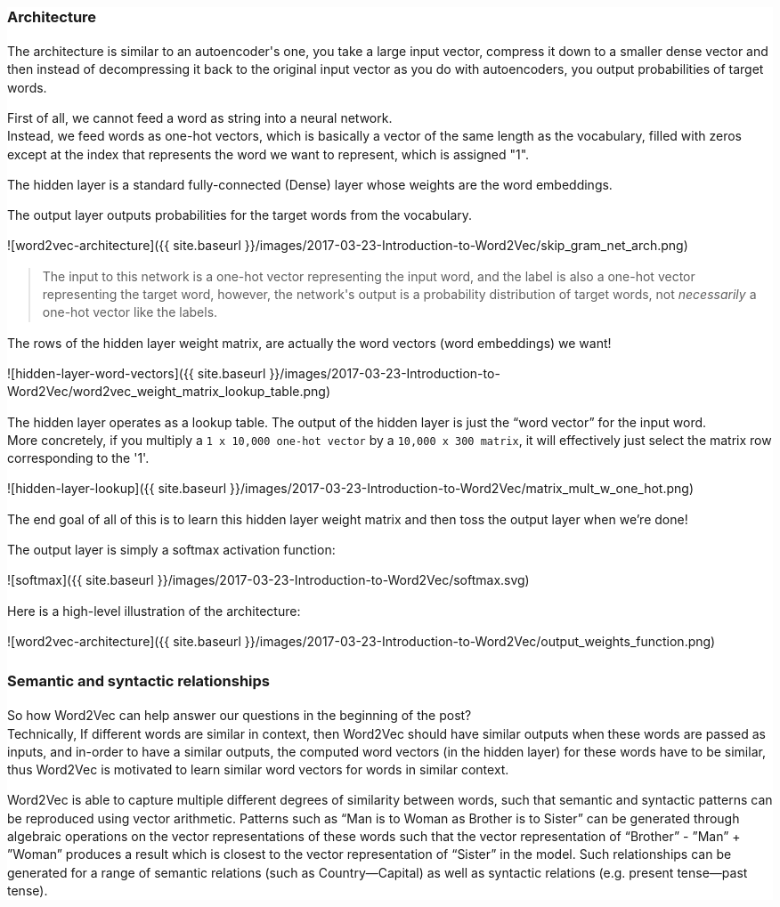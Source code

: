 ### Architecture
The architecture is similar to an autoencoder's one, you take a large input vector, compress it down to a smaller dense vector and then instead of decompressing it back to the original input vector as you do with autoencoders, you output probabilities of target words.

First of all, we cannot feed a word as string into a neural network.  
Instead, we feed words as one-hot vectors, which is basically a vector of the same length as the vocabulary, filled with zeros except at the index that represents the word we want to represent, which is assigned "1".

The hidden layer is a standard fully-connected (Dense) layer whose weights are the word embeddings.

The output layer outputs probabilities for the target words from the vocabulary.  

![word2vec-architecture]({{ site.baseurl }}/images/2017-03-23-Introduction-to-Word2Vec/skip_gram_net_arch.png)  

>The input to this network is a one-hot vector representing the input word, and the label is also a one-hot vector representing the target word, however, the network's output is a probability distribution of target words, not *necessarily* a one-hot vector like the labels.

The rows of the hidden layer weight matrix, are actually the word vectors (word embeddings) we want!  

![hidden-layer-word-vectors]({{ site.baseurl }}/images/2017-03-23-Introduction-to-Word2Vec/word2vec_weight_matrix_lookup_table.png)  

The hidden layer operates as a lookup table. The output of the hidden layer is just the “word vector” for the input word.  
More concretely, if you multiply a `1 x 10,000 one-hot vector` by a `10,000 x 300 matrix`, it will effectively just select the matrix row corresponding to the '1'.  

![hidden-layer-lookup]({{ site.baseurl }}/images/2017-03-23-Introduction-to-Word2Vec/matrix_mult_w_one_hot.png)  

The end goal of all of this is to learn this hidden layer weight matrix and then toss the output layer when we’re done!

The output layer is simply a softmax activation function:  

![softmax]({{ site.baseurl }}/images/2017-03-23-Introduction-to-Word2Vec/softmax.svg)  

Here is a high-level illustration of the architecture:  

![word2vec-architecture]({{ site.baseurl }}/images/2017-03-23-Introduction-to-Word2Vec/output_weights_function.png)  

### Semantic and syntactic relationships
So how Word2Vec can help answer our questions in the beginning of the post?  
Technically, If different words are similar in context, then Word2Vec should have similar outputs when these words are passed as inputs, and in-order to have a similar outputs, the computed word vectors (in the hidden layer) for these words have to be similar, thus Word2Vec is motivated to learn similar word vectors for words in similar context.  

Word2Vec is able to capture multiple different degrees of similarity between words, such that semantic and syntactic patterns can be reproduced using vector arithmetic. Patterns such as “Man is to Woman as Brother is to Sister” can be generated through algebraic operations on the vector representations of these words such that the vector representation of “Brother” - ”Man” + ”Woman” produces a result which is closest to the vector representation of “Sister” in the model. Such relationships can be generated for a range of semantic relations (such as Country—Capital) as well as syntactic relations (e.g. present tense—past tense).  
